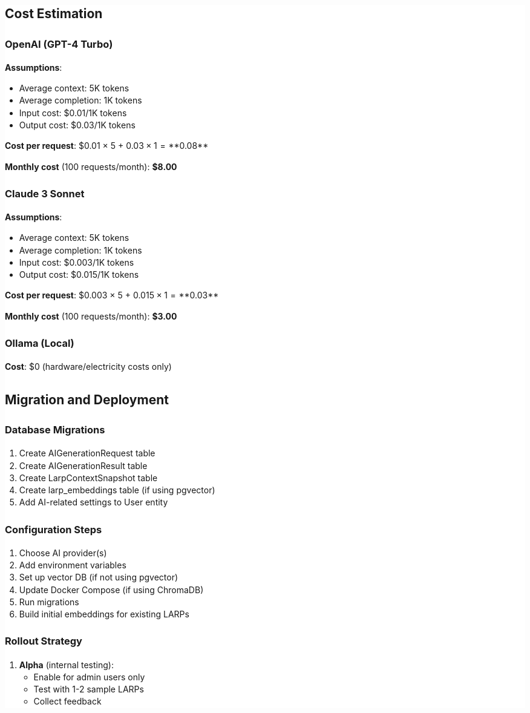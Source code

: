 ## Cost Estimation

### OpenAI (GPT-4 Turbo)

**Assumptions**:
- Average context: 5K tokens
- Average completion: 1K tokens
- Input cost: $0.01/1K tokens
- Output cost: $0.03/1K tokens

**Cost per request**: $0.01 × 5 + $0.03 × 1 = **$0.08**

**Monthly cost** (100 requests/month): **$8.00**

### Claude 3 Sonnet

**Assumptions**:
- Average context: 5K tokens
- Average completion: 1K tokens
- Input cost: $0.003/1K tokens
- Output cost: $0.015/1K tokens

**Cost per request**: $0.003 × 5 + $0.015 × 1 = **$0.03**

**Monthly cost** (100 requests/month): **$3.00**

### Ollama (Local)

**Cost**: $0 (hardware/electricity costs only)

## Migration and Deployment

### Database Migrations

1. Create AIGenerationRequest table
2. Create AIGenerationResult table
3. Create LarpContextSnapshot table
4. Create larp_embeddings table (if using pgvector)
5. Add AI-related settings to User entity

### Configuration Steps

1. Choose AI provider(s)
2. Add environment variables
3. Set up vector DB (if not using pgvector)
4. Update Docker Compose (if using ChromaDB)
5. Run migrations
6. Build initial embeddings for existing LARPs

### Rollout Strategy

1. **Alpha** (internal testing):
   - Enable for admin users only
   - Test with 1-2 sample LARPs
   - Collect feedback
